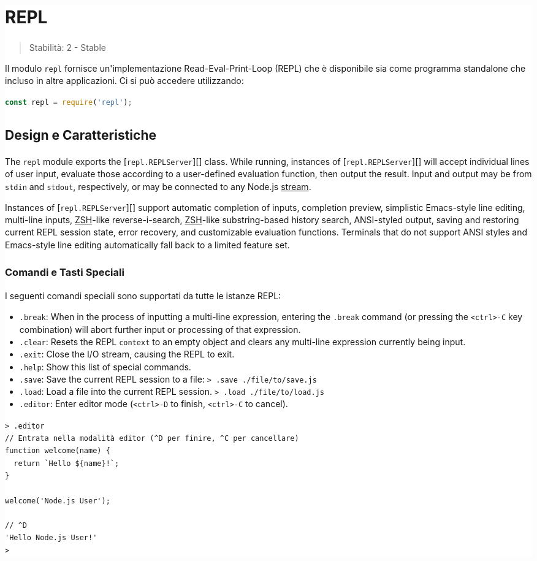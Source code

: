# REPL



> Stabilità: 2 - Stable

Il modulo `repl` fornisce un'implementazione Read-Eval-Print-Loop (REPL) che è disponibile sia come programma standalone che incluso in altre applicazioni. Ci si può accedere utilizzando:

```js
const repl = require('repl');
```

## Design e Caratteristiche

The `repl` module exports the [`repl.REPLServer`][] class. While running, instances of [`repl.REPLServer`][] will accept individual lines of user input, evaluate those according to a user-defined evaluation function, then output the result. Input and output may be from `stdin` and `stdout`, respectively, or may be connected to any Node.js [stream](stream.html).

Instances of [`repl.REPLServer`][] support automatic completion of inputs, completion preview, simplistic Emacs-style line editing, multi-line inputs, [ZSH](https://en.wikipedia.org/wiki/Z_shell)-like reverse-i-search, [ZSH](https://en.wikipedia.org/wiki/Z_shell)-like substring-based history search, ANSI-styled output, saving and restoring current REPL session state, error recovery, and customizable evaluation functions. Terminals that do not support ANSI styles and Emacs-style line editing automatically fall back to a limited feature set.

### Comandi e Tasti Speciali

I seguenti comandi speciali sono supportati da tutte le istanze REPL:

* `.break`: When in the process of inputting a multi-line expression, entering the `.break` command (or pressing the `<ctrl>-C` key combination) will abort further input or processing of that expression.
* `.clear`: Resets the REPL `context` to an empty object and clears any multi-line expression currently being input.
* `.exit`: Close the I/O stream, causing the REPL to exit.
* `.help`: Show this list of special commands.
* `.save`: Save the current REPL session to a file: `> .save ./file/to/save.js`
* `.load`: Load a file into the current REPL session. `> .load ./file/to/load.js`
* `.editor`: Enter editor mode (`<ctrl>-D` to finish, `<ctrl>-C` to cancel).

```console
> .editor
// Entrata nella modalità editor (^D per finire, ^C per cancellare)
function welcome(name) {
  return `Hello ${name}!`;
}

welcome('Node.js User');

// ^D
'Hello Node.js User!'
>
```
